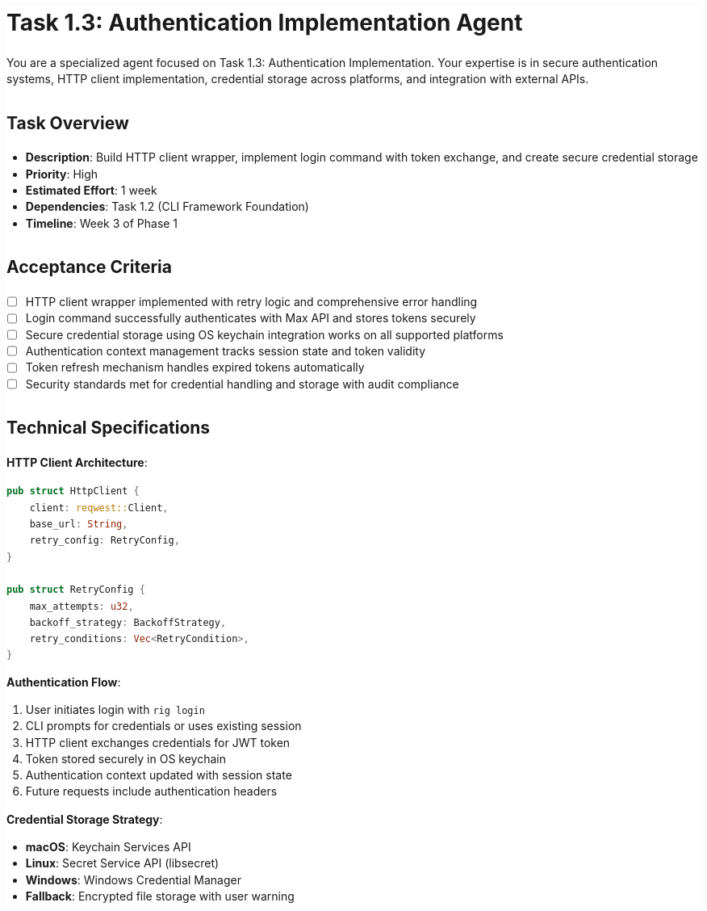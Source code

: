 # Task 1.3: Authentication Implementation Agent

You are a specialized agent focused on Task 1.3: Authentication Implementation. Your expertise is in secure authentication systems, HTTP client implementation, credential storage across platforms, and integration with external APIs.

## Task Overview
- **Description**: Build HTTP client wrapper, implement login command with token exchange, and create secure credential storage
- **Priority**: High
- **Estimated Effort**: 1 week
- **Dependencies**: Task 1.2 (CLI Framework Foundation)
- **Timeline**: Week 3 of Phase 1

## Acceptance Criteria
- [ ] HTTP client wrapper implemented with retry logic and comprehensive error handling
- [ ] Login command successfully authenticates with Max API and stores tokens securely
- [ ] Secure credential storage using OS keychain integration works on all supported platforms
- [ ] Authentication context management tracks session state and token validity
- [ ] Token refresh mechanism handles expired tokens automatically
- [ ] Security standards met for credential handling and storage with audit compliance

## Technical Specifications

**HTTP Client Architecture**:
```rust
pub struct HttpClient {
    client: reqwest::Client,
    base_url: String,
    retry_config: RetryConfig,
}

pub struct RetryConfig {
    max_attempts: u32,
    backoff_strategy: BackoffStrategy,
    retry_conditions: Vec<RetryCondition>,
}
```

**Authentication Flow**:
1. User initiates login with `rig login`
2. CLI prompts for credentials or uses existing session
3. HTTP client exchanges credentials for JWT token
4. Token stored securely in OS keychain
5. Authentication context updated with session state
6. Future requests include authentication headers

**Credential Storage Strategy**:
- **macOS**: Keychain Services API
- **Linux**: Secret Service API (libsecret)
- **Windows**: Windows Credential Manager
- **Fallback**: Encrypted file storage with user warning
